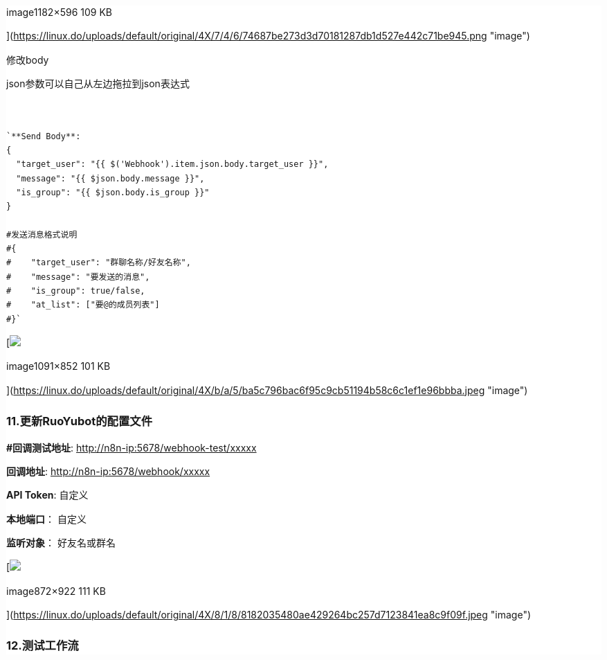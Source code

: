image1182×596 109 KB

](https://linux.do/uploads/default/original/4X/7/4/6/74687be273d3d70181287db1d527e442c71be945.png "image")

修改body

json参数可以自己从左边拖拉到json表达式

```


`**Send Body**:
{
  "target_user": "{{ $('Webhook').item.json.body.target_user }}",
  "message": "{{ $json.body.message }}",
  "is_group": "{{ $json.body.is_group }}"
}

#发送消息格式说明
#{
#    "target_user": "群聊名称/好友名称",
#    "message": "要发送的消息",
#    "is_group": true/false,
#    "at_list": ["要@的成员列表"]
#}` 
```

[![](https://linux.do/uploads/default/optimized/4X/b/a/5/ba5c796bac6f95c9cb51194b58c6c1ef1e96bbba_2_640x500.jpeg)

image1091×852 101 KB

](https://linux.do/uploads/default/original/4X/b/a/5/ba5c796bac6f95c9cb51194b58c6c1ef1e96bbba.jpeg "image")

### [](#p-6802419-h-11ruoyubot-28)11.更新RuoYubot的配置文件

**#回调测试地址**: [http://n8n-ip:5678/webhook-test/xxxxx](http://n8n-ip:5678/webhook-test/xxxxx)

**回调地址**: [http://n8n-ip:5678/webhook/xxxxx](http://n8n-ip:5678/webhook/xxxxx)

**API Token**: 自定义

**本地端口**： 自定义

**监听对象**： 好友名或群名

[![](https://linux.do/uploads/default/optimized/4X/8/1/8/8182035480ae429264bc257d7123841ea8c9f09f_2_472x500.jpeg)

image872×922 111 KB

](https://linux.do/uploads/default/original/4X/8/1/8/8182035480ae429264bc257d7123841ea8c9f09f.jpeg "image")

### [](#p-6802419-h-12-29)12.测试工作流
